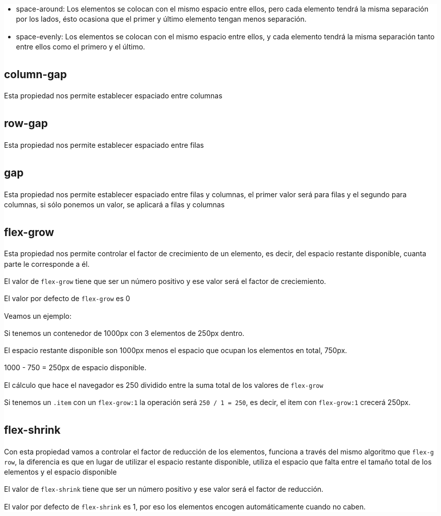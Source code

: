 - space-around: Los elementos se colocan con el mismo espacio entre ellos, pero cada elemento tendrá la misma separación por los lados, ésto ocasiona que el primer y último elemento tengan menos separación.

- space-evenly: Los elementos se colocan con el mismo espacio entre ellos, y cada elemento tendrá la misma separación tanto entre ellos como el primero y el último.

## column-gap

Esta propiedad nos permite establecer espaciado entre columnas

## row-gap

Esta propiedad nos permite establecer espaciado entre filas

## gap

Esta propiedad nos permite establecer espaciado entre filas y columnas, el primer valor será para filas y el segundo para columnas, si sólo ponemos un valor, se aplicará a filas y columnas

## flex-grow

Esta propiedad nos permite controlar el factor de crecimiento de un elemento, es decir, del espacio restante disponible, cuanta parte le corresponde a él.

El valor de `flex-grow` tiene que ser un número positivo y ese valor será el factor de creciemiento.

El valor por defecto de `flex-grow` es 0

Veamos un ejemplo:

Si tenemos un contenedor de 1000px con 3 elementos de 250px dentro.

El espacio restante disponible son 1000px menos el espacio que ocupan los elementos en total, 750px.

1000 - 750 = 250px de espacio disponible.

El cálculo que hace el navegador es 250 dividido entre la suma total de los valores de `flex-grow`

Si tenemos un `.item` con un `flex-grow:1` la operación será `250 / 1 = 250`, es decir, el item con `flex-grow:1` crecerá 250px.

## flex-shrink

Con esta propiedad vamos a controlar el factor de reducción de los elementos, funciona a través del mismo algoritmo que `flex-grow`, la diferencia es que en lugar de utilizar el espacio restante disponible, utiliza el espacio que falta entre el tamaño total de los elementos y el espacio disponible

El valor de `flex-shrink` tiene que ser un número positivo y ese valor será el factor de reducción.

El valor por defecto de `flex-shrink` es 1, por eso los elementos encogen automáticamente cuando no caben.
